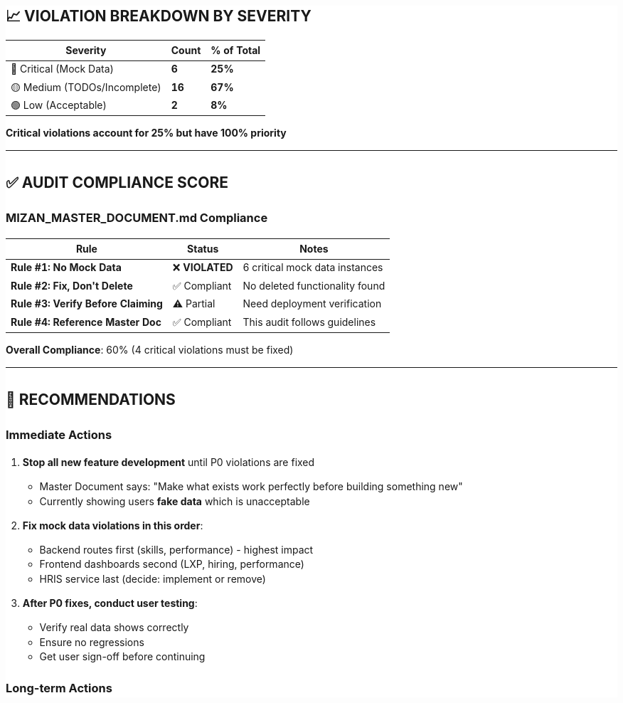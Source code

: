 ## 📈 VIOLATION BREAKDOWN BY SEVERITY

| Severity | Count | % of Total |
|----------|-------|-----------|
| 🔴 Critical (Mock Data) | **6** | **25%** |
| 🟡 Medium (TODOs/Incomplete) | **16** | **67%** |
| 🟢 Low (Acceptable) | **2** | **8%** |

**Critical violations account for 25% but have 100% priority**

---

## ✅ AUDIT COMPLIANCE SCORE

### MIZAN_MASTER_DOCUMENT.md Compliance

| Rule | Status | Notes |
|------|--------|-------|
| **Rule #1: No Mock Data** | ❌ **VIOLATED** | 6 critical mock data instances |
| **Rule #2: Fix, Don't Delete** | ✅ Compliant | No deleted functionality found |
| **Rule #3: Verify Before Claiming** | ⚠️ Partial | Need deployment verification |
| **Rule #4: Reference Master Doc** | ✅ Compliant | This audit follows guidelines |

**Overall Compliance**: 60% (4 critical violations must be fixed)

---

## 🎯 RECOMMENDATIONS

### Immediate Actions

1. **Stop all new feature development** until P0 violations are fixed
   - Master Document says: "Make what exists work perfectly before building something new"
   - Currently showing users **fake data** which is unacceptable

2. **Fix mock data violations in this order**:
   - Backend routes first (skills, performance) - highest impact
   - Frontend dashboards second (LXP, hiring, performance)
   - HRIS service last (decide: implement or remove)

3. **After P0 fixes, conduct user testing**:
   - Verify real data shows correctly
   - Ensure no regressions
   - Get user sign-off before continuing

### Long-term Actions
